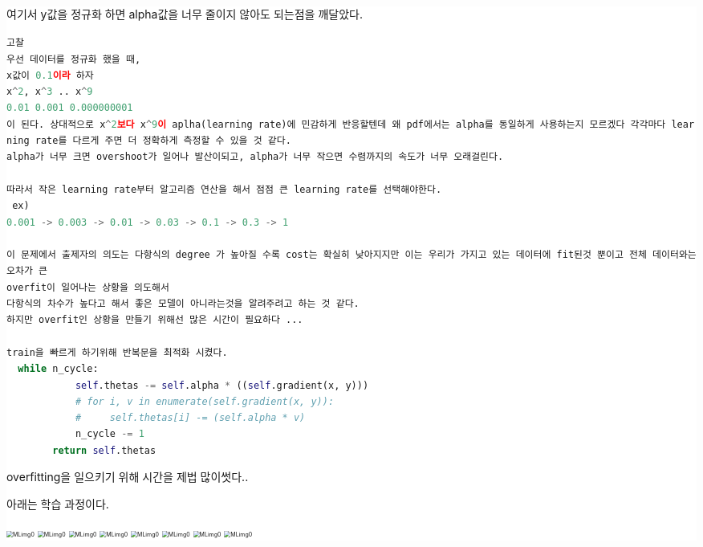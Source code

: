 여기서 y값을 정규화 하면 alpha값을 너무 줄이지 않아도 되는점을 깨달았다.

```python
고찰
우선 데이터를 정규화 했을 때,
x값이 0.1이라 하자
x^2, x^3 .. x^9
0.01 0.001 0.000000001
이 된다. 상대적으로 x^2보다 x^9이 aplha(learning rate)에 민감하게 반응할텐데 왜 pdf에서는 alpha를 동일하게 사용하는지 모르겠다 각각마다 learning rate를 다르게 주면 더 정확하게 측정할 수 있을 것 같다.
alpha가 너무 크면 overshoot가 일어나 발산이되고, alpha가 너무 작으면 수렴까지의 속도가 너무 오래걸린다.

따라서 작은 learning rate부터 알고리즘 연산을 해서 점점 큰 learning rate를 선택해야한다.
 ex)
0.001 -> 0.003 -> 0.01 -> 0.03 -> 0.1 -> 0.3 -> 1

이 문제에서 출제자의 의도는 다항식의 degree 가 높아질 수록 cost는 확실히 낮아지지만 이는 우리가 가지고 있는 데이터에 fit된것 뿐이고 전체 데이터와는 오차가 큰
overfit이 일어나는 상황을 의도해서
다항식의 차수가 높다고 해서 좋은 모델이 아니라는것을 알려주려고 하는 것 같다.
하지만 overfit인 상황을 만들기 위해선 많은 시간이 필요하다 ...

train을 빠르게 하기위해 반복문을 최적화 시켰다.
  while n_cycle:
            self.thetas -= self.alpha * ((self.gradient(x, y)))
            # for i, v in enumerate(self.gradient(x, y)):
            #     self.thetas[i] -= (self.alpha * v)
            n_cycle -= 1
        return self.thetas
```

overfitting을 일으키기 위해 시간을 제법 많이썻다..

아래는 학습 과정이다.

<img src="https://raw.githubusercontent.com/ChoiDongKyu96/TIL/master/Machine%20Learning/image/MLimg39.png" alt="MLimg0" style="zoom:50%;" />

<img src="https://raw.githubusercontent.com/ChoiDongKyu96/TIL/master/Machine%20Learning/image/MLimg40.png" alt="MLimg0" style="zoom:50%;" />

<img src="https://raw.githubusercontent.com/ChoiDongKyu96/TIL/master/Machine%20Learning/image/MLimg41.png" alt="MLimg0" style="zoom:50%;" />



<img src="https://raw.githubusercontent.com/ChoiDongKyu96/TIL/master/Machine%20Learning/image/MLimg42.png" alt="MLimg0" style="zoom:50%;" />

<img src="https://raw.githubusercontent.com/ChoiDongKyu96/TIL/master/Machine%20Learning/image/MLimg43.png" alt="MLimg0" style="zoom:50%;" />



<img src="https://raw.githubusercontent.com/ChoiDongKyu96/TIL/master/Machine%20Learning/image/MLimg44.png" alt="MLimg0" style="zoom:50%;" />

<img src="https://raw.githubusercontent.com/ChoiDongKyu96/TIL/master/Machine%20Learning/image/MLimg45.png" alt="MLimg0" style="zoom:50%;" />

<img src="https://raw.githubusercontent.com/ChoiDongKyu96/TIL/master/Machine%20Learning/image/MLimg46.png" alt="MLimg0" style="zoom:50%;" />
